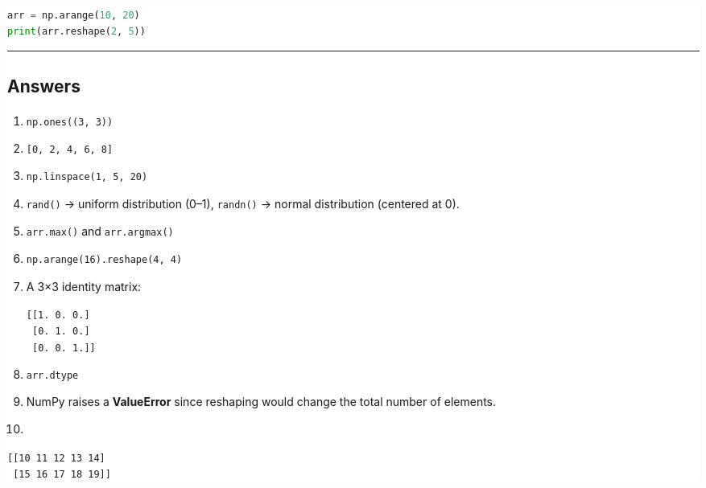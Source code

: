 ```python
arr = np.arange(10, 20)
print(arr.reshape(2, 5))
```

---

## Answers

1. `np.ones((3, 3))`
2. `[0, 2, 4, 6, 8]`
3. `np.linspace(1, 5, 20)`
4. `rand()` → uniform distribution (0–1), `randn()` → normal distribution
   (centered at 0).
5. `arr.max()` and `arr.argmax()`
6. `np.arange(16).reshape(4, 4)`
7. A 3×3 identity matrix:

   ```
   [[1. 0. 0.]
    [0. 1. 0.]
    [0. 0. 1.]]
   ```

8. `arr.dtype`
9. NumPy raises a **ValueError** since reshaping would change the total number
   of elements.
10.

```
[[10 11 12 13 14]
 [15 16 17 18 19]]
```
